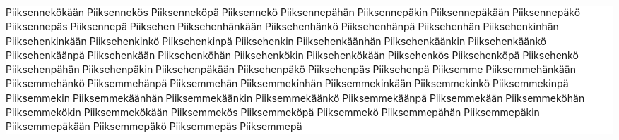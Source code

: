 Piiksennekökään
Piiksennekös
Piiksenneköpä
Piiksennekö
Piiksennepähän
Piiksennepäkin
Piiksennepäkään
Piiksennepäkö
Piiksennepäs
Piiksennepä
Piiksehen
Piiksehenhänkään
Piiksehenhänkö
Piiksehenhänpä
Piiksehenhän
Piiksehenkinhän
Piiksehenkinkään
Piiksehenkinkö
Piiksehenkinpä
Piiksehenkin
Piiksehenkäänhän
Piiksehenkäänkin
Piiksehenkäänkö
Piiksehenkäänpä
Piiksehenkään
Piiksehenköhän
Piiksehenkökin
Piiksehenkökään
Piiksehenkös
Piiksehenköpä
Piiksehenkö
Piiksehenpähän
Piiksehenpäkin
Piiksehenpäkään
Piiksehenpäkö
Piiksehenpäs
Piiksehenpä
Piiksemme
Piiksemmehänkään
Piiksemmehänkö
Piiksemmehänpä
Piiksemmehän
Piiksemmekinhän
Piiksemmekinkään
Piiksemmekinkö
Piiksemmekinpä
Piiksemmekin
Piiksemmekäänhän
Piiksemmekäänkin
Piiksemmekäänkö
Piiksemmekäänpä
Piiksemmekään
Piiksemmeköhän
Piiksemmekökin
Piiksemmekökään
Piiksemmekös
Piiksemmeköpä
Piiksemmekö
Piiksemmepähän
Piiksemmepäkin
Piiksemmepäkään
Piiksemmepäkö
Piiksemmepäs
Piiksemmepä